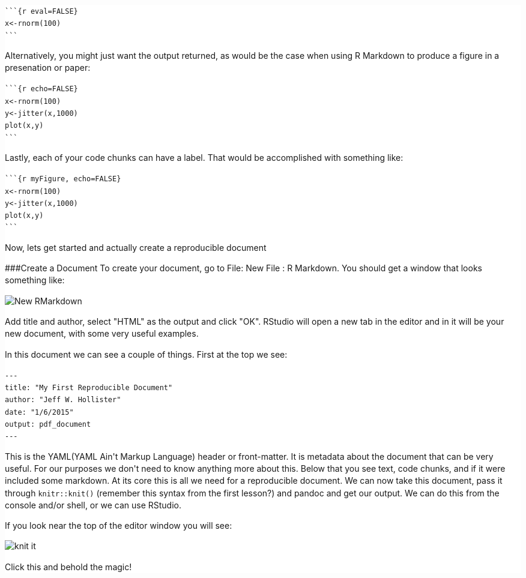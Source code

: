 
    ```{r eval=FALSE}
    x<-rnorm(100)
    ```

Alternatively, you might just want the output returned, as would be the case when using R Markdown to produce a figure in a presenation or paper:


    ```{r echo=FALSE}
    x<-rnorm(100)
    y<-jitter(x,1000)
    plot(x,y)
    ```

Lastly, each of your code chunks can have a label.  That would be accomplished with something like:


    ```{r myFigure, echo=FALSE}
    x<-rnorm(100)
    y<-jitter(x,1000)
    plot(x,y)
    ```

Now, lets get started and actually create a reproducible document

###Create a Document
To create your document, go to File: New File : R Markdown.  You should get a window that looks something like:

![New RMarkdown](/introR/figure/newrmarkdown.jpg)

Add title and author, select "HTML" as the output and click "OK".  RStudio will open a new tab in the editor and in it will be your new document, with some very useful examples.

In this document we can see a couple of things.  First at the top we see:


    ---
    title: "My First Reproducible Document"
    author: "Jeff W. Hollister"
    date: "1/6/2015"
    output: pdf_document
    ---


This is the YAML(YAML Ain't Markup Language) header or front-matter.  It is metadata about the document that can be very useful.  For our purposes we don't need to know anything more about this.  Below that you see text, code chunks, and if it were included some markdown.  At its core this is all we need for a reproducible document.  We can now take this document, pass it through `knitr::knit()` (remember this syntax from the first lesson?) and pandoc and get our output.  We can do this from the console and/or shell, or we can use RStudio.  

If you look near the top of the editor window you will see:

![knit it](/introR/figure/knit.jpg)

Click this and behold the magic!
